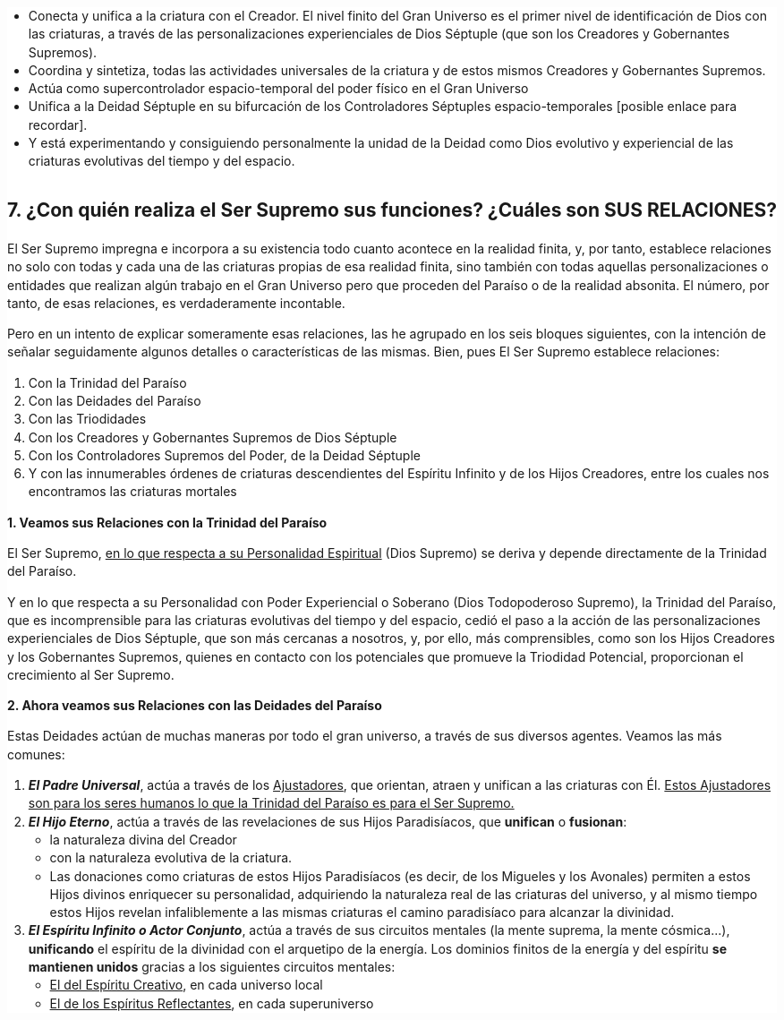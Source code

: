 - Conecta y unifica a la criatura con el Creador. El nivel finito del Gran Universo es el primer nivel de identificación de Dios con las criaturas, a través de las personalizaciones experienciales de Dios Séptuple (que son los Creadores y Gobernantes Supremos).
- Coordina y sintetiza, todas las actividades universales de la criatura y de estos mismos Creadores y Gobernantes Supremos.
- Actúa como supercontrolador espacio-temporal del poder físico en el Gran Universo
- Unifica a la Deidad Séptuple en su bifurcación de los Controladores Séptuples espacio-temporales [posible enlace para recordar].
- Y está experimentando y consiguiendo personalmente la unidad de la Deidad como Dios evolutivo y experiencial de las criaturas evolutivas del tiempo y del espacio.


## 7. ¿Con quién realiza el Ser Supremo sus funciones? ¿Cuáles son SUS RELACIONES?

El Ser Supremo impregna e incorpora a su existencia todo cuanto acontece en la realidad finita, y, por tanto, establece relaciones no solo con todas y cada una de las criaturas propias de esa realidad finita, sino también con todas aquellas personalizaciones o entidades que realizan algún trabajo en el Gran Universo pero que proceden del Paraíso o de la realidad absonita. El número, por tanto, de esas relaciones, es verdaderamente incontable.

Pero en un intento de explicar someramente esas relaciones, las he agrupado en los seis bloques siguientes, con la intención de señalar seguidamente algunos detalles o características de las mismas. Bien, pues El Ser Supremo establece relaciones:

1. Con la Trinidad del Paraíso
2. Con las Deidades del Paraíso
3. Con las Triodidades
4. Con los Creadores y Gobernantes Supremos de Dios Séptuple
5. Con los Controladores Supremos del Poder, de la Deidad Séptuple
6. Y con las innumerables órdenes de criaturas descendientes del Espíritu Infinito y de los Hijos Creadores, entre los cuales nos encontramos las criaturas mortales

**1. Veamos sus Relaciones con la Trinidad del Paraíso**

El Ser Supremo, <ins>en lo que respecta a su Personalidad Espiritual</ins> (Dios Supremo) se deriva y depende directamente de la Trinidad del Paraíso.

Y en lo que respecta a su Personalidad con Poder Experiencial o Soberano (Dios Todopoderoso Supremo), la Trinidad del Paraíso, que es incomprensible para las criaturas evolutivas del tiempo y del espacio, cedió el paso a la acción de las personalizaciones experienciales de Dios Séptuple, que son más cercanas a nosotros, y, por ello, más comprensibles, como son los Hijos Creadores y los Gobernantes Supremos, quienes en contacto con los potenciales que promueve la Triodidad Potencial, proporcionan el crecimiento al Ser Supremo.

**2. Ahora veamos sus Relaciones con las Deidades del Paraíso**

Estas Deidades actúan de muchas maneras por todo el gran universo, a través de sus diversos agentes. Veamos las más comunes:

1. ***El Padre Universal***, actúa a través de los <ins>Ajustadores</ins>, que orientan, atraen y unifican a las criaturas con Él. <ins>Estos Ajustadores son para los seres humanos lo que la Trinidad del Paraíso es para el Ser Supremo.</ins>
2. ***El Hijo Eterno***, actúa a través de las revelaciones de sus Hijos Paradisíacos, que **unifican** o **fusionan**:
	- la naturaleza divina del Creador
	- con la naturaleza evolutiva de la criatura.
	- Las donaciones como criaturas de estos Hijos Paradisíacos (es decir, de los Migueles y los Avonales) permiten a estos Hijos divinos enriquecer su personalidad, adquiriendo la naturaleza real de las criaturas del universo, y al mismo tiempo estos Hijos revelan infaliblemente a las mismas criaturas el camino paradisíaco para alcanzar la divinidad.
3. ***El Espíritu Infinito o Actor Conjunto***, actúa a través de sus circuitos mentales (la mente suprema, la mente cósmica...), **unificando** el espíritu de la divinidad con el arquetipo de la energía. Los dominios finitos de la energía y del espíritu **se mantienen unidos** gracias a los siguientes circuitos mentales:
	- <ins>El del Espíritu Creativo</ins>, en cada universo local
	- <ins>El de los Espíritus Reflectantes</ins>, en cada superuniverso